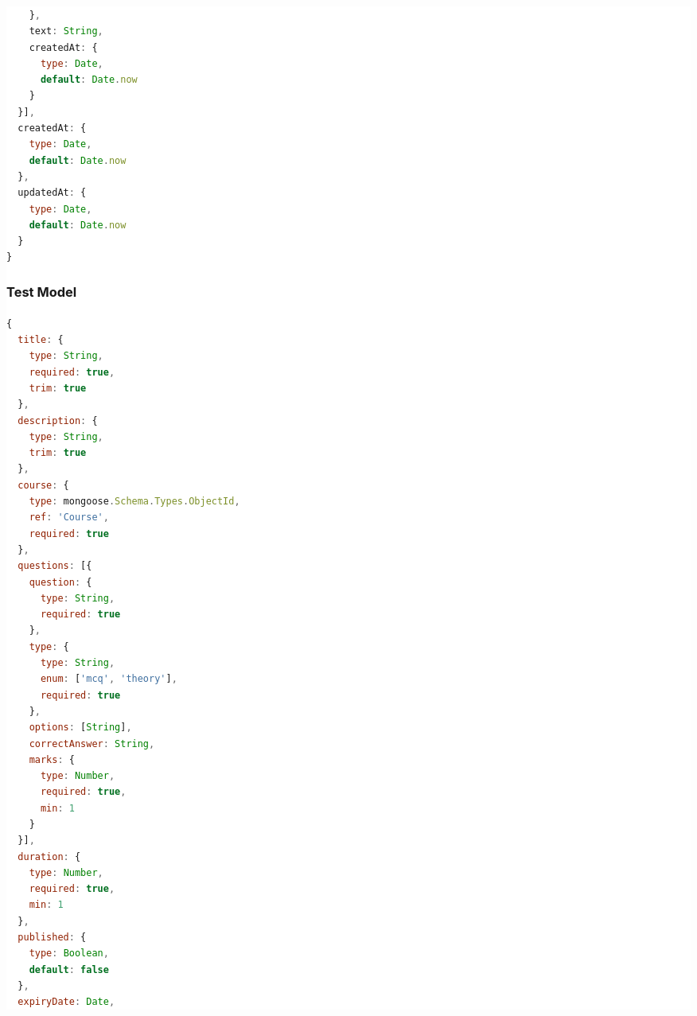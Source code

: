 ```javascript
    },
    text: String,
    createdAt: {
      type: Date,
      default: Date.now
    }
  }],
  createdAt: {
    type: Date,
    default: Date.now
  },
  updatedAt: {
    type: Date,
    default: Date.now
  }
}
```

### Test Model
```javascript
{
  title: {
    type: String,
    required: true,
    trim: true
  },
  description: {
    type: String,
    trim: true
  },
  course: {
    type: mongoose.Schema.Types.ObjectId,
    ref: 'Course',
    required: true
  },
  questions: [{
    question: {
      type: String,
      required: true
    },
    type: {
      type: String,
      enum: ['mcq', 'theory'],
      required: true
    },
    options: [String],
    correctAnswer: String,
    marks: {
      type: Number,
      required: true,
      min: 1
    }
  }],
  duration: {
    type: Number,
    required: true,
    min: 1
  },
  published: {
    type: Boolean,
    default: false
  },
  expiryDate: Date,
```